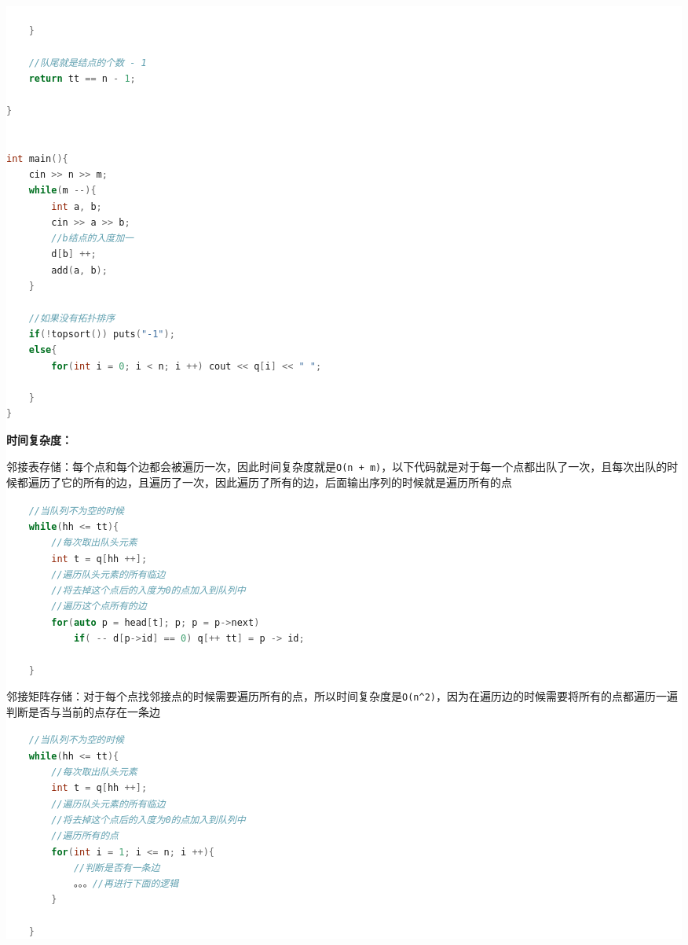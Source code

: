 ```cpp
        
    }
    
    //队尾就是结点的个数 - 1
    return tt == n - 1;
    
}


int main(){
    cin >> n >> m;
    while(m --){
        int a, b;
        cin >> a >> b;
        //b结点的入度加一
        d[b] ++;
        add(a, b);
    }
    
    //如果没有拓扑排序
    if(!topsort()) puts("-1");
    else{
        for(int i = 0; i < n; i ++) cout << q[i] << " ";
        
    }
}
```

**时间复杂度：**

邻接表存储：每个点和每个边都会被遍历一次，因此时间复杂度就是`O(n + m)`，以下代码就是对于每一个点都出队了一次，且每次出队的时候都遍历了它的所有的边，且遍历了一次，因此遍历了所有的边，后面输出序列的时候就是遍历所有的点

```cpp
    //当队列不为空的时候
    while(hh <= tt){
        //每次取出队头元素
        int t = q[hh ++];
        //遍历队头元素的所有临边
        //将去掉这个点后的入度为0的点加入到队列中
        //遍历这个点所有的边
        for(auto p = head[t]; p; p = p->next)
            if( -- d[p->id] == 0) q[++ tt] = p -> id;
        
    }
```

邻接矩阵存储：对于每个点找邻接点的时候需要遍历所有的点，所以时间复杂度是`O(n^2)`，因为在遍历边的时候需要将所有的点都遍历一遍判断是否与当前的点存在一条边

```cpp
    //当队列不为空的时候
    while(hh <= tt){
        //每次取出队头元素
        int t = q[hh ++];
        //遍历队头元素的所有临边
        //将去掉这个点后的入度为0的点加入到队列中
        //遍历所有的点
        for(int i = 1; i <= n; i ++){
            //判断是否有一条边
            。。。//再进行下面的逻辑
        }
        
    }
```
